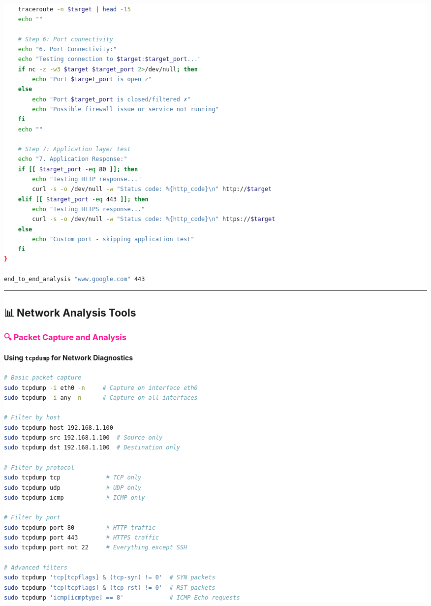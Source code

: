 ```bash
    traceroute -n $target | head -15
    echo ""
    
    # Step 6: Port connectivity
    echo "6. Port Connectivity:"
    echo "Testing connection to $target:$target_port..."
    if nc -z -w3 $target $target_port 2>/dev/null; then
        echo "Port $target_port is open ✓"
    else
        echo "Port $target_port is closed/filtered ✗"
        echo "Possible firewall issue or service not running"
    fi
    echo ""
    
    # Step 7: Application layer test
    echo "7. Application Response:"
    if [[ $target_port -eq 80 ]]; then
        echo "Testing HTTP response..."
        curl -s -o /dev/null -w "Status code: %{http_code}\n" http://$target
    elif [[ $target_port -eq 443 ]]; then
        echo "Testing HTTPS response..."
        curl -s -o /dev/null -w "Status code: %{http_code}\n" https://$target
    else
        echo "Custom port - skipping application test"
    fi
}

end_to_end_analysis "www.google.com" 443
```

---

## 📊 Network Analysis Tools

### <span style="color: #FF1493;">🔍 Packet Capture and Analysis</span>

#### **Using `tcpdump` for Network Diagnostics**

```bash
# Basic packet capture
sudo tcpdump -i eth0 -n     # Capture on interface eth0
sudo tcpdump -i any -n      # Capture on all interfaces

# Filter by host
sudo tcpdump host 192.168.1.100
sudo tcpdump src 192.168.1.100  # Source only
sudo tcpdump dst 192.168.1.100  # Destination only

# Filter by protocol
sudo tcpdump tcp             # TCP only
sudo tcpdump udp             # UDP only
sudo tcpdump icmp            # ICMP only

# Filter by port
sudo tcpdump port 80         # HTTP traffic
sudo tcpdump port 443        # HTTPS traffic
sudo tcpdump port not 22     # Everything except SSH

# Advanced filters
sudo tcpdump 'tcp[tcpflags] & (tcp-syn) != 0'  # SYN packets
sudo tcpdump 'tcp[tcpflags] & (tcp-rst) != 0'  # RST packets
sudo tcpdump 'icmp[icmptype] == 8'             # ICMP Echo requests
```
